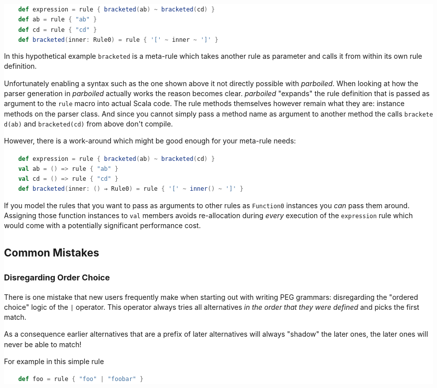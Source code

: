 ```scala
    def expression = rule { bracketed(ab) ~ bracketed(cd) }
    def ab = rule { "ab" }
    def cd = rule { "cd" }
    def bracketed(inner: Rule0) = rule { '[' ~ inner ~ ']' }
```

In this hypothetical example `bracketed` is a meta-rule which takes another rule as parameter and calls it from within
its own rule definition.

Unfortunately enabling a syntax such as the one shown above it not directly possible with *parboiled*.
When looking at how the parser generation in *parboiled* actually works the reason becomes clear.
*parboiled* "expands" the rule definition that is passed as argument to the `rule` macro into actual Scala code.
The rule methods themselves however remain what they are: instance methods on the parser class.
And since you cannot simply pass a method name as argument to another method the calls `bracketed(ab)` and
`bracketed(cd)` from above don't compile.

However, there is a work-around which might be good enough for your meta-rule needs:

```scala
    def expression = rule { bracketed(ab) ~ bracketed(cd) }
    val ab = () => rule { "ab" }
    val cd = () => rule { "cd" }
    def bracketed(inner: () ⇒ Rule0) = rule { '[' ~ inner() ~ ']' }
```

If you model the rules that you want to pass as arguments to other rules as `Function0` instances you *can* pass
them around. Assigning those function instances to `val` members avoids re-allocation during *every* execution of
the `expression` rule which would come with a potentially significant performance cost.


## Common Mistakes

### Disregarding Order Choice

There is one mistake that new users frequently make when starting out with writing PEG grammars: disregarding the
"ordered choice" logic of the `|` operator. This operator always tries all alternatives *in the order that they were
defined* and picks the first match.

As a consequence earlier alternatives that are a prefix of later alternatives will always "shadow" the later ones, the
later ones will never be able to match!

For example in this simple rule

```scala
    def foo = rule { "foo" | "foobar" }
```
